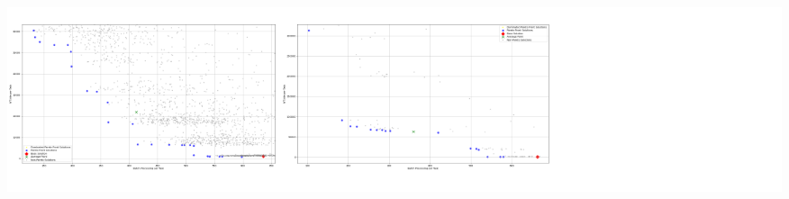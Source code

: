 <td><img src='report_images/Bpi_Challenge_2012_Hard_Tabu_Search_pareto_front.png' alt='Pareto Front for Tabu Search' style='width:300px;height:200px;'/></td>
<td><img src='report_images/Bpi_Challenge_2012_Hard_Tabu_Search_Random_pareto_front.png' alt='Pareto Front for Tabu Search Random' style='width:300px;height:200px;'/></td>